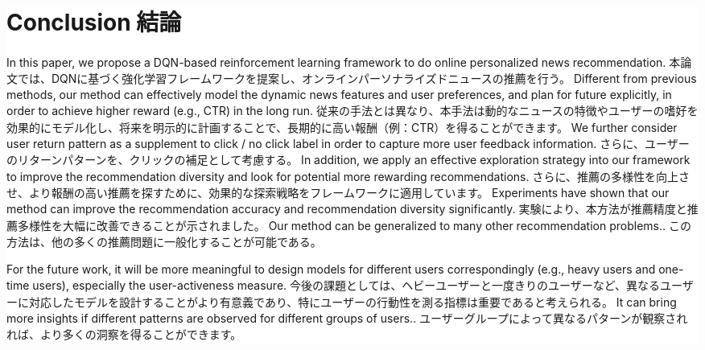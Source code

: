 # Conclusion 結論

In this paper, we propose a DQN-based reinforcement learning framework to do online personalized news recommendation.
本論文では、DQNに基づく強化学習フレームワークを提案し、オンラインパーソナライズドニュースの推薦を行う。
Different from previous methods, our method can effectively model the dynamic news features and user preferences, and plan for future explicitly, in order to achieve higher reward (e.g., CTR) in the long run.
従来の手法とは異なり、本手法は動的なニュースの特徴やユーザーの嗜好を効果的にモデル化し、将来を明示的に計画することで、長期的に高い報酬（例：CTR）を得ることができます。
We further consider user return pattern as a supplement to click / no click label in order to capture more user feedback information.
さらに、ユーザーのリターンパターンを、クリックの補足として考慮する。
In addition, we apply an effective exploration strategy into our framework to improve the recommendation diversity and look for potential more rewarding recommendations.
さらに、推薦の多様性を向上させ、より報酬の高い推薦を探すために、効果的な探索戦略をフレームワークに適用しています。
Experiments have shown that our method can improve the recommendation accuracy and recommendation diversity significantly.
実験により、本方法が推薦精度と推薦多様性を大幅に改善できることが示されました。
Our method can be generalized to many other recommendation problems..
この方法は、他の多くの推薦問題に一般化することが可能である。

For the future work, it will be more meaningful to design models for different users correspondingly (e.g., heavy users and one-time users), especially the user-activeness measure.
今後の課題としては、ヘビーユーザーと一度きりのユーザーなど、異なるユーザーに対応したモデルを設計することがより有意義であり、特にユーザーの行動性を測る指標は重要であると考えられる。
It can bring more insights if different patterns are observed for different groups of users..
ユーザーグループによって異なるパターンが観察されれば、より多くの洞察を得ることができます。
